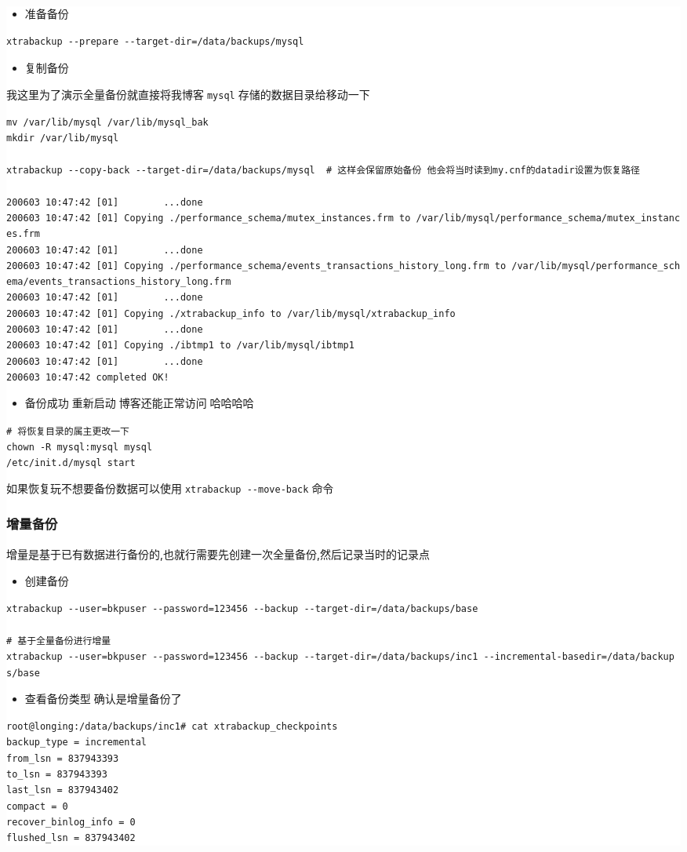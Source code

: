 - 准备备份

```
xtrabackup --prepare --target-dir=/data/backups/mysql
```

- 复制备份

我这里为了演示全量备份就直接将我博客 `mysql` 存储的数据目录给移动一下

```
mv /var/lib/mysql /var/lib/mysql_bak
mkdir /var/lib/mysql
 
xtrabackup --copy-back --target-dir=/data/backups/mysql  # 这样会保留原始备份 他会将当时读到my.cnf的datadir设置为恢复路径
 
200603 10:47:42 [01]        ...done
200603 10:47:42 [01] Copying ./performance_schema/mutex_instances.frm to /var/lib/mysql/performance_schema/mutex_instances.frm
200603 10:47:42 [01]        ...done
200603 10:47:42 [01] Copying ./performance_schema/events_transactions_history_long.frm to /var/lib/mysql/performance_schema/events_transactions_history_long.frm
200603 10:47:42 [01]        ...done
200603 10:47:42 [01] Copying ./xtrabackup_info to /var/lib/mysql/xtrabackup_info
200603 10:47:42 [01]        ...done
200603 10:47:42 [01] Copying ./ibtmp1 to /var/lib/mysql/ibtmp1
200603 10:47:42 [01]        ...done
200603 10:47:42 completed OK!
```

- 备份成功 重新启动 博客还能正常访问 哈哈哈哈

```
# 将恢复目录的属主更改一下
chown -R mysql:mysql mysql
/etc/init.d/mysql start
```

如果恢复玩不想要备份数据可以使用 `xtrabackup --move-back` 命令

### 增量备份

增量是基于已有数据进行备份的,也就行需要先创建一次全量备份,然后记录当时的记录点

- 创建备份

```
xtrabackup --user=bkpuser --password=123456 --backup --target-dir=/data/backups/base
 
# 基于全量备份进行增量
xtrabackup --user=bkpuser --password=123456 --backup --target-dir=/data/backups/inc1 --incremental-basedir=/data/backups/base
```

- 查看备份类型 确认是增量备份了

```
root@longing:/data/backups/inc1# cat xtrabackup_checkpoints 
backup_type = incremental
from_lsn = 837943393
to_lsn = 837943393
last_lsn = 837943402
compact = 0
recover_binlog_info = 0
flushed_lsn = 837943402
```
